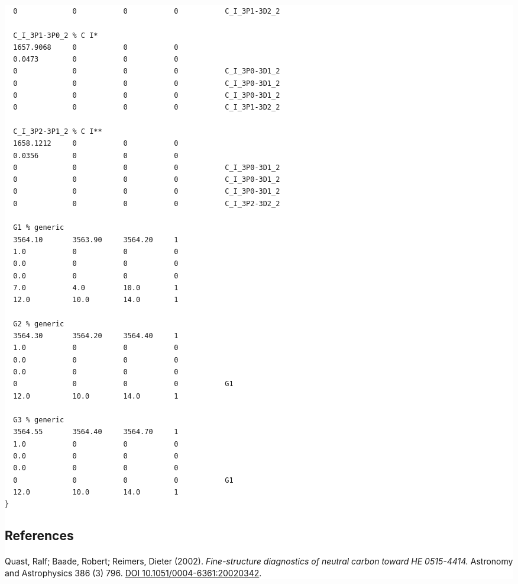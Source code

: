 ```
  0             0           0           0           C_I_3P1-3D2_2
  
  C_I_3P1-3P0_2 % C I*
  1657.9068     0           0           0
  0.0473        0           0           0
  0             0           0           0           C_I_3P0-3D1_2
  0             0           0           0           C_I_3P0-3D1_2
  0             0           0           0           C_I_3P0-3D1_2
  0             0           0           0           C_I_3P1-3D2_2
  
  C_I_3P2-3P1_2 % C I**
  1658.1212     0           0           0
  0.0356        0           0           0
  0             0           0           0           C_I_3P0-3D1_2
  0             0           0           0           C_I_3P0-3D1_2
  0             0           0           0           C_I_3P0-3D1_2
  0             0           0           0           C_I_3P2-3D2_2
  
  G1 % generic
  3564.10       3563.90     3564.20     1
  1.0           0           0           0
  0.0           0           0           0
  0.0           0           0           0
  7.0           4.0         10.0        1
  12.0          10.0        14.0        1
  
  G2 % generic
  3564.30       3564.20     3564.40     1
  1.0           0           0           0
  0.0           0           0           0
  0.0           0           0           0
  0             0           0           0           G1
  12.0          10.0        14.0        1
  
  G3 % generic
  3564.55       3564.40     3564.70     1
  1.0           0           0           0
  0.0           0           0           0
  0.0           0           0           0
  0             0           0           0           G1
  12.0          10.0        14.0        1
}
```

## References

Quast, Ralf; Baade, Robert; Reimers, Dieter (2002). *Fine-structure diagnostics of neutral carbon toward HE 0515-4414.* 
Astronomy and Astrophysics 386 (3) 796. [DOI 10.1051/0004-6361:20020342](http://dx.doi.org/10.1051/0004-6361:20020342).

